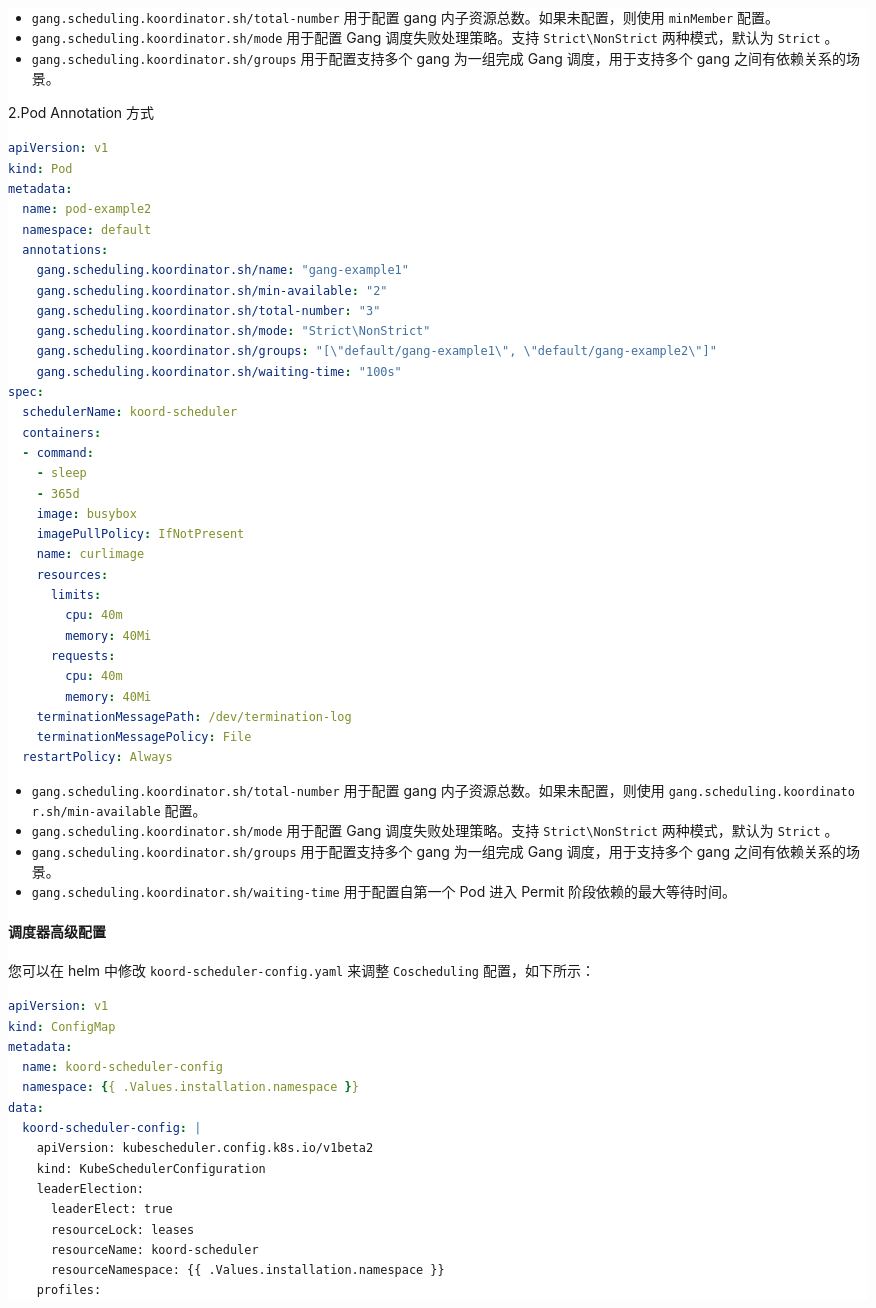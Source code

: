 - `gang.scheduling.koordinator.sh/total-number` 用于配置 gang 内子资源总数。如果未配置，则使用 `minMember` 配置。
- `gang.scheduling.koordinator.sh/mode` 用于配置 Gang 调度失败处理策略。支持 `Strict\NonStrict` 两种模式，默认为 `Strict` 。
- `gang.scheduling.koordinator.sh/groups` 用于配置支持多个 gang 为一组完成 Gang 调度，用于支持多个 gang 之间有依赖关系的场景。

2.Pod Annotation 方式
```yaml
apiVersion: v1
kind: Pod
metadata:
  name: pod-example2
  namespace: default
  annotations:
    gang.scheduling.koordinator.sh/name: "gang-example1"
    gang.scheduling.koordinator.sh/min-available: "2"  
    gang.scheduling.koordinator.sh/total-number: "3"
    gang.scheduling.koordinator.sh/mode: "Strict\NonStrict"
    gang.scheduling.koordinator.sh/groups: "[\"default/gang-example1\", \"default/gang-example2\"]"
    gang.scheduling.koordinator.sh/waiting-time: "100s"
spec:
  schedulerName: koord-scheduler
  containers:
  - command:
    - sleep
    - 365d
    image: busybox
    imagePullPolicy: IfNotPresent
    name: curlimage
    resources:
      limits:
        cpu: 40m
        memory: 40Mi
      requests:
        cpu: 40m
        memory: 40Mi
    terminationMessagePath: /dev/termination-log
    terminationMessagePolicy: File
  restartPolicy: Always
```

- `gang.scheduling.koordinator.sh/total-number` 用于配置 gang 内子资源总数。如果未配置，则使用 `gang.scheduling.koordinator.sh/min-available` 配置。
- `gang.scheduling.koordinator.sh/mode` 用于配置 Gang 调度失败处理策略。支持 `Strict\NonStrict` 两种模式，默认为 `Strict` 。
- `gang.scheduling.koordinator.sh/groups` 用于配置支持多个 gang 为一组完成 Gang 调度，用于支持多个 gang 之间有依赖关系的场景。
- `gang.scheduling.koordinator.sh/waiting-time` 用于配置自第一个 Pod 进入 Permit 阶段依赖的最大等待时间。

#### 调度器高级配置
您可以在 helm 中修改 `koord-scheduler-config.yaml` 来调整 `Coscheduling` 配置，如下所示：

```yaml
apiVersion: v1
kind: ConfigMap
metadata:
  name: koord-scheduler-config
  namespace: {{ .Values.installation.namespace }}
data:
  koord-scheduler-config: |
    apiVersion: kubescheduler.config.k8s.io/v1beta2
    kind: KubeSchedulerConfiguration
    leaderElection:
      leaderElect: true
      resourceLock: leases
      resourceName: koord-scheduler
      resourceNamespace: {{ .Values.installation.namespace }}
    profiles:
```